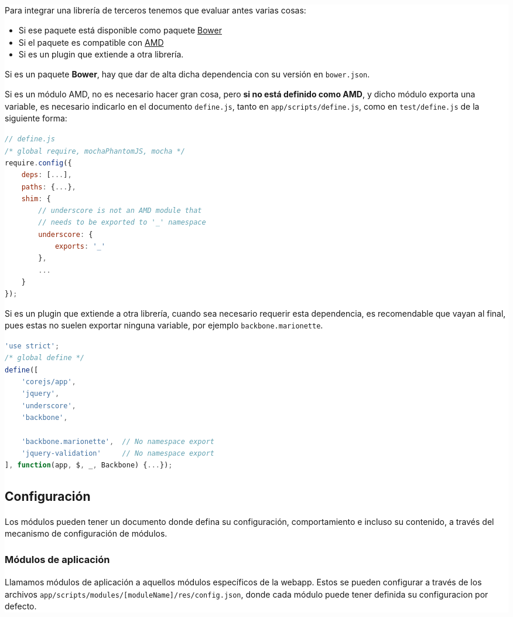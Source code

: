 Para integrar una librería de terceros tenemos que evaluar antes varias cosas:

* Si ese paquete está disponible como paquete [Bower](http://bower.io/search/)
* Si el paquete es compatible con [AMD](http://addyosmani.com/resources/essentialjsdesignpatterns/book/#detailamd)
* Si es un plugin que extiende a otra librería.

Si es un paquete **Bower**, hay que dar de alta dicha dependencia con su versión en `bower.json`.

Si es un módulo AMD, no es necesario hacer gran cosa, pero **si no está definido como AMD**, y dicho módulo exporta una variable, es necesario indicarlo en el documento `define.js`, tanto en `app/scripts/define.js`, como en `test/define.js` de la siguiente forma:

```javascript
// define.js
/* global require, mochaPhantomJS, mocha */
require.config({
    deps: [...],
    paths: {...},
    shim: {
        // underscore is not an AMD module that
        // needs to be exported to '_' namespace
        underscore: {
            exports: '_'
        },
        ...
    }
});
```

Si es un plugin que extiende a otra librería, cuando sea necesario requerir esta dependencia, es recomendable que vayan al final, pues estas no suelen exportar ninguna variable, por ejemplo `backbone.marionette`.

```javascript
'use strict';
/* global define */
define([
    'corejs/app',
    'jquery',
    'underscore',
    'backbone',

    'backbone.marionette',  // No namespace export
    'jquery-validation'     // No namespace export
], function(app, $, _, Backbone) {...});
```

## Configuración ##

Los módulos pueden tener un documento donde defina su configuración, comportamiento e incluso su contenido, a través del mecanismo de configuración de módulos.

### Módulos de aplicación ##
Llamamos módulos de aplicación a aquellos módulos específicos de la webapp. Estos se pueden configurar a través de los archivos `app/scripts/modules/[moduleName]/res/config.json`, donde cada módulo puede tener definida su configuracion por defecto.
